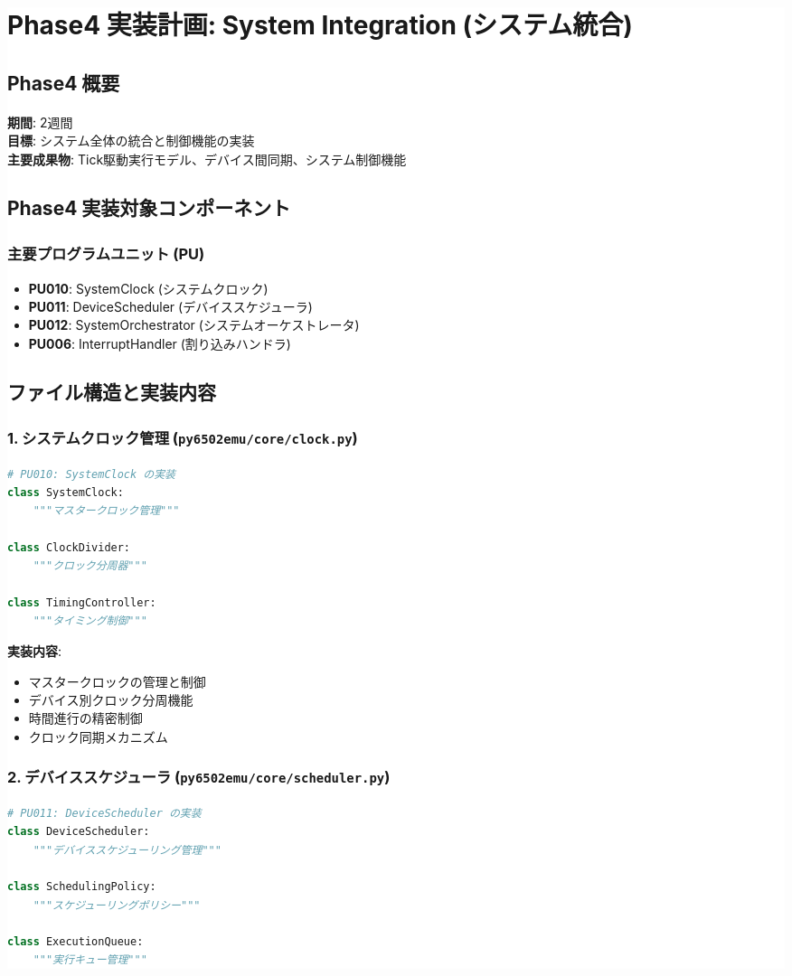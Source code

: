 # Phase4 実装計画: System Integration (システム統合)

## Phase4 概要

**期間**: 2週間  
**目標**: システム全体の統合と制御機能の実装  
**主要成果物**: Tick駆動実行モデル、デバイス間同期、システム制御機能

## Phase4 実装対象コンポーネント

### 主要プログラムユニット (PU)
- **PU010**: SystemClock (システムクロック)
- **PU011**: DeviceScheduler (デバイススケジューラ)  
- **PU012**: SystemOrchestrator (システムオーケストレータ)
- **PU006**: InterruptHandler (割り込みハンドラ)

## ファイル構造と実装内容

### 1. システムクロック管理 (`py6502emu/core/clock.py`)

```python
# PU010: SystemClock の実装
class SystemClock:
    """マスタークロック管理"""
    
class ClockDivider:
    """クロック分周器"""
    
class TimingController:
    """タイミング制御"""
```

**実装内容**:
- マスタークロックの管理と制御
- デバイス別クロック分周機能
- 時間進行の精密制御
- クロック同期メカニズム

### 2. デバイススケジューラ (`py6502emu/core/scheduler.py`)

```python
# PU011: DeviceScheduler の実装
class DeviceScheduler:
    """デバイススケジューリング管理"""
    
class SchedulingPolicy:
    """スケジューリングポリシー"""
    
class ExecutionQueue:
    """実行キュー管理"""
```
